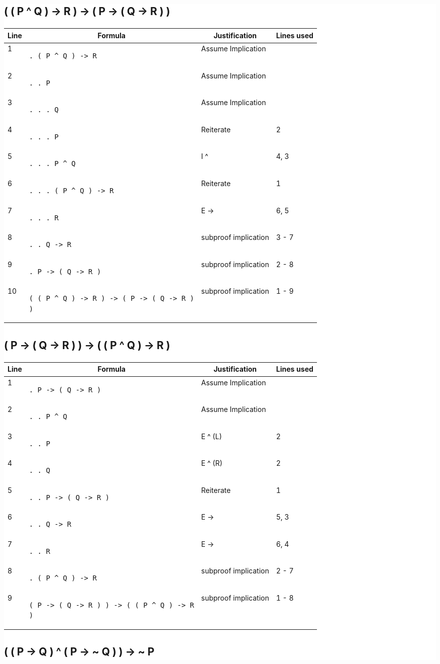 ## ( ( P ^ Q ) -> R ) -> ( P -> ( Q -> R ) ) <a name="proof-3-4"></a>

| Line | Formula | Justification | Lines used |
| - | - | - | - |
| 1 | <pre>.   ( P ^ Q ) -> R</pre> | Assume Implication |  |
| 2 | <pre>.   .   P</pre> | Assume Implication |  |
| 3 | <pre>.   .   .   Q</pre> | Assume Implication |  |
| 4 | <pre>.   .   .   P</pre> | Reiterate | 2 |
| 5 | <pre>.   .   .   P ^ Q</pre> | I ^ | 4, 3 |
| 6 | <pre>.   .   .   ( P ^ Q ) -> R</pre> | Reiterate | 1 |
| 7 | <pre>.   .   .   R</pre> | E -> | 6, 5 |
| 8 | <pre>.   .   Q -> R</pre> | subproof implication | 3 - 7 |
| 9 | <pre>.   P -> ( Q -> R )</pre> | subproof implication | 2 - 8 |
| 10 | <pre>( ( P ^ Q ) -> R ) -> ( P -> ( Q -> R ) )</pre> | subproof implication | 1 - 9 |

## ( P -> ( Q -> R ) ) -> ( ( P ^ Q ) -> R ) <a name="proof-3-5"></a>

| Line | Formula | Justification | Lines used |
| - | - | - | - |
| 1 | <pre>.   P -> ( Q -> R )</pre> | Assume Implication |  |
| 2 | <pre>.   .   P ^ Q</pre> | Assume Implication |  |
| 3 | <pre>.   .   P</pre> | E ^ (L) | 2 |
| 4 | <pre>.   .   Q</pre> | E ^ (R) | 2 |
| 5 | <pre>.   .   P -> ( Q -> R )</pre> | Reiterate | 1 |
| 6 | <pre>.   .   Q -> R</pre> | E -> | 5, 3 |
| 7 | <pre>.   .   R</pre> | E -> | 6, 4 |
| 8 | <pre>.   ( P ^ Q ) -> R</pre> | subproof implication | 2 - 7 |
| 9 | <pre>( P -> ( Q -> R ) ) -> ( ( P ^ Q ) -> R )</pre> | subproof implication | 1 - 8 |

## ( ( P -> Q ) ^ ( P -> ~ Q ) ) -> ~ P <a name="proof-3-6"></a>
